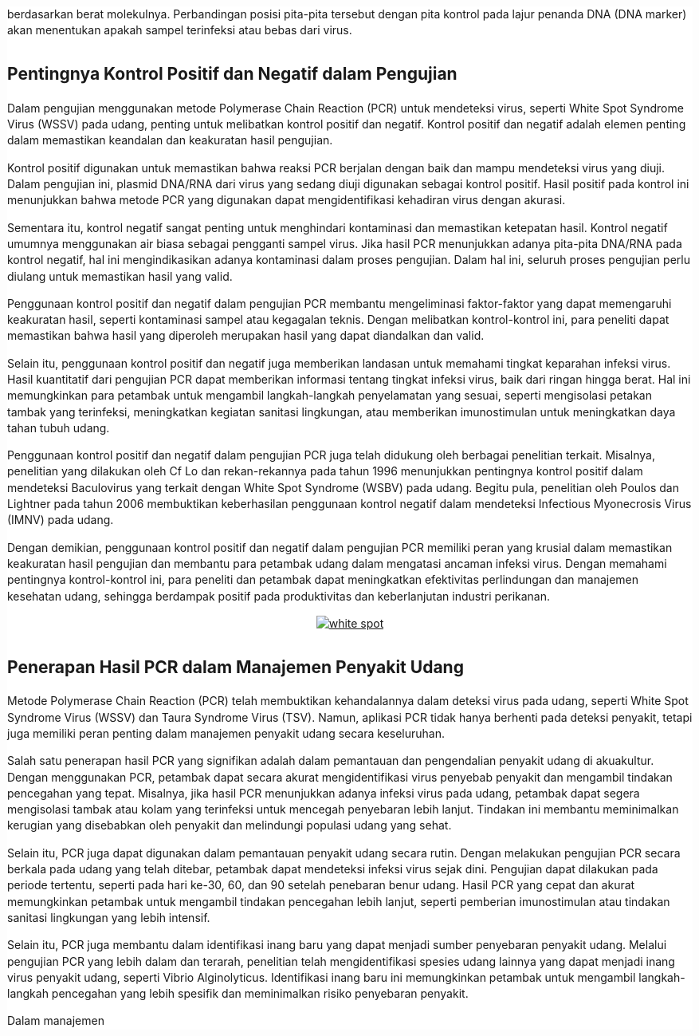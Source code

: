 berdasarkan berat molekulnya. Perbandingan posisi pita-pita tersebut dengan pita kontrol pada lajur penanda DNA (DNA marker) akan menentukan apakah sampel terinfeksi atau bebas dari virus.</p><h2>Pentingnya Kontrol Positif dan Negatif dalam Pengujian</h2><p>Dalam pengujian menggunakan metode Polymerase Chain Reaction (PCR) untuk mendeteksi virus, seperti White Spot Syndrome Virus (WSSV) pada udang, penting untuk melibatkan kontrol positif dan negatif. Kontrol positif dan negatif adalah elemen penting dalam memastikan keandalan dan keakuratan hasil pengujian.</p><p>Kontrol positif digunakan untuk memastikan bahwa reaksi PCR berjalan dengan baik dan mampu mendeteksi virus yang diuji. Dalam pengujian ini, plasmid DNA/RNA dari virus yang sedang diuji digunakan sebagai kontrol positif. Hasil positif pada kontrol ini menunjukkan bahwa metode PCR yang digunakan dapat mengidentifikasi kehadiran virus dengan akurasi.</p><p>Sementara itu, kontrol negatif sangat penting untuk menghindari kontaminasi dan memastikan ketepatan hasil. Kontrol negatif umumnya menggunakan air biasa sebagai pengganti sampel virus. Jika hasil PCR menunjukkan adanya pita-pita DNA/RNA pada kontrol negatif, hal ini mengindikasikan adanya kontaminasi dalam proses pengujian. Dalam hal ini, seluruh proses pengujian perlu diulang untuk memastikan hasil yang valid.</p><p>Penggunaan kontrol positif dan negatif dalam pengujian PCR membantu mengeliminasi faktor-faktor yang dapat memengaruhi keakuratan hasil, seperti kontaminasi sampel atau kegagalan teknis. Dengan melibatkan kontrol-kontrol ini, para peneliti dapat memastikan bahwa hasil yang diperoleh merupakan hasil yang dapat diandalkan dan valid.</p><p>Selain itu, penggunaan kontrol positif dan negatif juga memberikan landasan untuk memahami tingkat keparahan infeksi virus. Hasil kuantitatif dari pengujian PCR dapat memberikan informasi tentang tingkat infeksi virus, baik dari ringan hingga berat. Hal ini memungkinkan para petambak untuk mengambil langkah-langkah penyelamatan yang sesuai, seperti mengisolasi petakan tambak yang terinfeksi, meningkatkan kegiatan sanitasi lingkungan, atau memberikan imunostimulan untuk meningkatkan daya tahan tubuh udang.</p><p>Penggunaan kontrol positif dan negatif dalam pengujian PCR juga telah didukung oleh berbagai penelitian terkait. Misalnya, penelitian yang dilakukan oleh Cf Lo dan rekan-rekannya pada tahun 1996 menunjukkan pentingnya kontrol positif dalam mendeteksi Baculovirus yang terkait dengan White Spot Syndrome (WSBV) pada udang. Begitu pula, penelitian oleh Poulos dan Lightner pada tahun 2006 membuktikan keberhasilan penggunaan kontrol negatif dalam mendeteksi Infectious Myonecrosis Virus (IMNV) pada udang.</p><p>Dengan demikian, penggunaan kontrol positif dan negatif dalam pengujian PCR memiliki peran yang krusial dalam memastikan keakuratan hasil pengujian dan membantu para petambak udang dalam mengatasi ancaman infeksi virus. Dengan memahami pentingnya kontrol-kontrol ini, para peneliti dan petambak dapat meningkatkan efektivitas perlindungan dan manajemen kesehatan udang, sehingga berdampak positif pada produktivitas dan keberlanjutan industri perikanan.</p><div class="separator" style="clear: both; text-align: center;"><a href="https://blogger.googleusercontent.com/img/b/R29vZ2xl/AVvXsEiBzd_5n6pP4kqIBSDxiWcDto2pIUmFwwgO7XSAs-SHamOpwqDuFc8KzfNnRrY28oABuv02vGPQrAkZhX2ZrUND-yoq9jSIM2Ztkb-rRZ4gJz0ciyP08EwzH8wx74DJ9BGoQusqjGPDS7IIa6t5zQJmmGLqksS2U1sNLxMms1aMHfePXgY6KHLl8ww3nA/s1592/udang(3).jpg" imageanchor="1" style="margin-left: 1em; margin-right: 1em;"><img alt="white spot" border="0" data-original-height="1200" data-original-width="1592" height="482" src="https://blogger.googleusercontent.com/img/b/R29vZ2xl/AVvXsEiBzd_5n6pP4kqIBSDxiWcDto2pIUmFwwgO7XSAs-SHamOpwqDuFc8KzfNnRrY28oABuv02vGPQrAkZhX2ZrUND-yoq9jSIM2Ztkb-rRZ4gJz0ciyP08EwzH8wx74DJ9BGoQusqjGPDS7IIa6t5zQJmmGLqksS2U1sNLxMms1aMHfePXgY6KHLl8ww3nA/w640-h482/udang(3).jpg" width="640" /></a></div><h2>Penerapan Hasil PCR dalam Manajemen Penyakit Udang</h2><p>Metode Polymerase Chain Reaction (PCR) telah membuktikan kehandalannya dalam deteksi virus pada udang, seperti White Spot Syndrome Virus (WSSV) dan Taura Syndrome Virus (TSV). Namun, aplikasi PCR tidak hanya berhenti pada deteksi penyakit, tetapi juga memiliki peran penting dalam manajemen penyakit udang secara keseluruhan.</p><p>Salah satu penerapan hasil PCR yang signifikan adalah dalam pemantauan dan pengendalian penyakit udang di akuakultur. Dengan menggunakan PCR, petambak dapat secara akurat mengidentifikasi virus penyebab penyakit dan mengambil tindakan pencegahan yang tepat. Misalnya, jika hasil PCR menunjukkan adanya infeksi virus pada udang, petambak dapat segera mengisolasi tambak atau kolam yang terinfeksi untuk mencegah penyebaran lebih lanjut. Tindakan ini membantu meminimalkan kerugian yang disebabkan oleh penyakit dan melindungi populasi udang yang sehat.</p><p>Selain itu, PCR juga dapat digunakan dalam pemantauan penyakit udang secara rutin. Dengan melakukan pengujian PCR secara berkala pada udang yang telah ditebar, petambak dapat mendeteksi infeksi virus sejak dini. Pengujian dapat dilakukan pada periode tertentu, seperti pada hari ke-30, 60, dan 90 setelah penebaran benur udang. Hasil PCR yang cepat dan akurat memungkinkan petambak untuk mengambil tindakan pencegahan lebih lanjut, seperti pemberian imunostimulan atau tindakan sanitasi lingkungan yang lebih intensif.</p><p>Selain itu, PCR juga membantu dalam identifikasi inang baru yang dapat menjadi sumber penyebaran penyakit udang. Melalui pengujian PCR yang lebih dalam dan terarah, penelitian telah mengidentifikasi spesies udang lainnya yang dapat menjadi inang virus penyakit udang, seperti Vibrio Alginolyticus. Identifikasi inang baru ini memungkinkan petambak untuk mengambil langkah-langkah pencegahan yang lebih spesifik dan meminimalkan risiko penyebaran penyakit.</p><p>Dalam manajemen